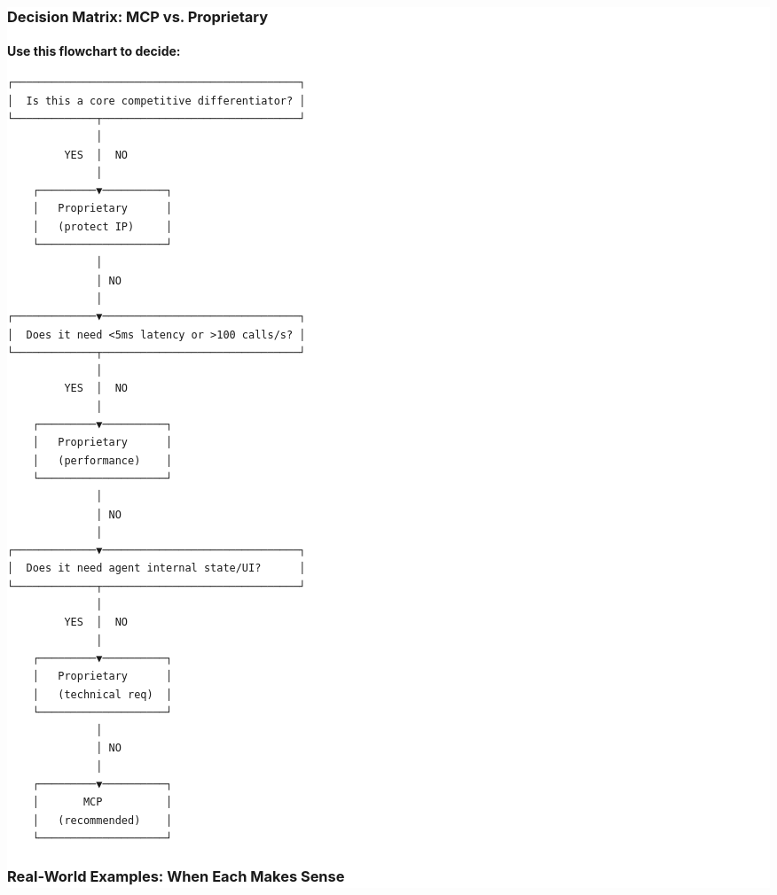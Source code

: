 ### Decision Matrix: MCP vs. Proprietary

**Use this flowchart to decide:**

```
┌─────────────────────────────────────────────┐
│  Is this a core competitive differentiator? │
└─────────────┬───────────────────────────────┘
              │
         YES  │  NO
              │
    ┌─────────▼──────────┐
    │   Proprietary      │
    │   (protect IP)     │
    └────────────────────┘
              │
              │ NO
              │
┌─────────────▼───────────────────────────────┐
│  Does it need <5ms latency or >100 calls/s? │
└─────────────┬───────────────────────────────┘
              │
         YES  │  NO
              │
    ┌─────────▼──────────┐
    │   Proprietary      │
    │   (performance)    │
    └────────────────────┘
              │
              │ NO
              │
┌─────────────▼───────────────────────────────┐
│  Does it need agent internal state/UI?      │
└─────────────┬───────────────────────────────┘
              │
         YES  │  NO
              │
    ┌─────────▼──────────┐
    │   Proprietary      │
    │   (technical req)  │
    └────────────────────┘
              │
              │ NO
              │
    ┌─────────▼──────────┐
    │       MCP          │
    │   (recommended)    │
    └────────────────────┘
```

### Real-World Examples: When Each Makes Sense
